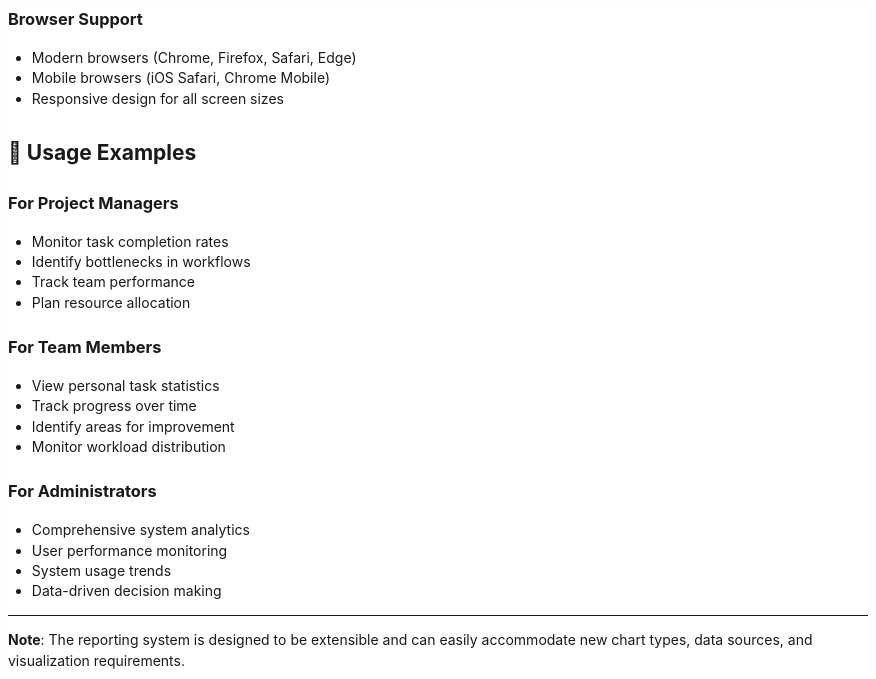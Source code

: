 ### Browser Support
- Modern browsers (Chrome, Firefox, Safari, Edge)
- Mobile browsers (iOS Safari, Chrome Mobile)
- Responsive design for all screen sizes

## 🎯 Usage Examples

### For Project Managers
- Monitor task completion rates
- Identify bottlenecks in workflows
- Track team performance
- Plan resource allocation

### For Team Members
- View personal task statistics
- Track progress over time
- Identify areas for improvement
- Monitor workload distribution

### For Administrators
- Comprehensive system analytics
- User performance monitoring
- System usage trends
- Data-driven decision making

---

**Note**: The reporting system is designed to be extensible and can easily accommodate new chart types, data sources, and visualization requirements.

